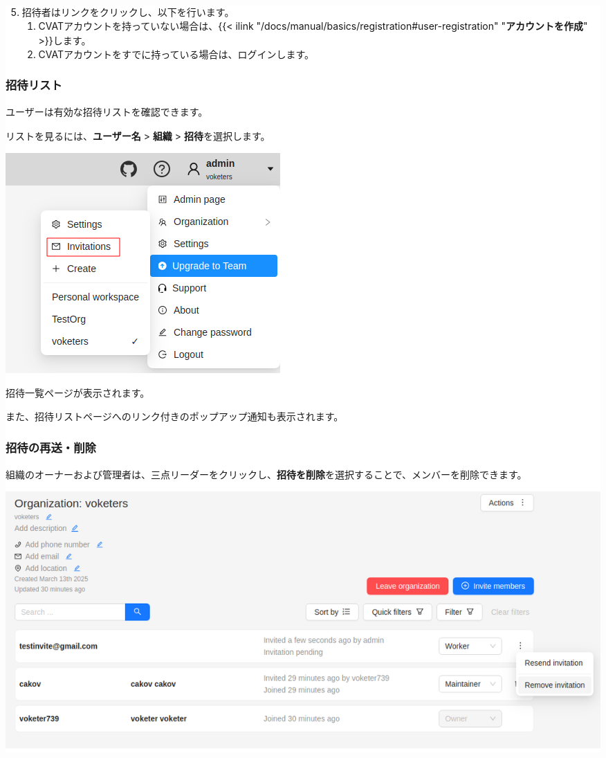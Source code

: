 5. 招待者はリンクをクリックし、以下を行います。
   1. CVATアカウントを持っていない場合は、{{< ilink "/docs/manual/basics/registration#user-registration" "**アカウントを作成**" >}}します。
   2. CVATアカウントをすでに持っている場合は、ログインします。

### 招待リスト

ユーザーは有効な招待リストを確認できます。

リストを見るには、**ユーザー名** > **組織** > **招待**を選択します。

![](/images/invitations_list.png)

招待一覧ページが表示されます。

また、招待リストページへのリンク付きのポップアップ通知も表示されます。

### 招待の再送・削除

組織のオーナーおよび管理者は、三点リーダーをクリックし、**招待を削除**を選択することで、メンバーを削除できます。

![](/images/resend_remove_invitation.png)
